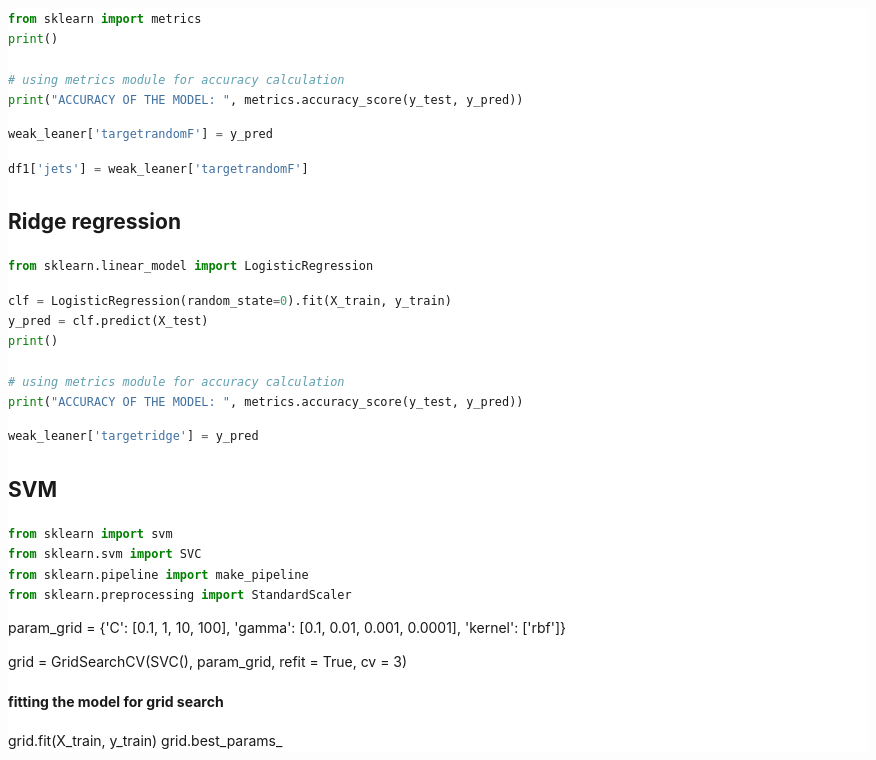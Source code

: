 ```python
from sklearn import metrics  
print()
  
# using metrics module for accuracy calculation
print("ACCURACY OF THE MODEL: ", metrics.accuracy_score(y_test, y_pred))
```

```python
weak_leaner['targetrandomF'] = y_pred
```

```python
df1['jets'] = weak_leaner['targetrandomF']
```

## Ridge regression

```python
from sklearn.linear_model import LogisticRegression
```

```python
clf = LogisticRegression(random_state=0).fit(X_train, y_train)
y_pred = clf.predict(X_test)
print()
  
# using metrics module for accuracy calculation
print("ACCURACY OF THE MODEL: ", metrics.accuracy_score(y_test, y_pred))
```

```python
weak_leaner['targetridge'] = y_pred
```

```python

```

## SVM 

```python
from sklearn import svm
from sklearn.svm import SVC
from sklearn.pipeline import make_pipeline
from sklearn.preprocessing import StandardScaler
```


param_grid = {'C': [0.1, 1, 10, 100], 
              'gamma': [0.1, 0.01, 0.001, 0.0001],
              'kernel': ['rbf']} 
  
grid = GridSearchCV(SVC(), param_grid, refit = True, cv = 3)
  
#### fitting the model for grid search
grid.fit(X_train, y_train)
grid.best_params_
